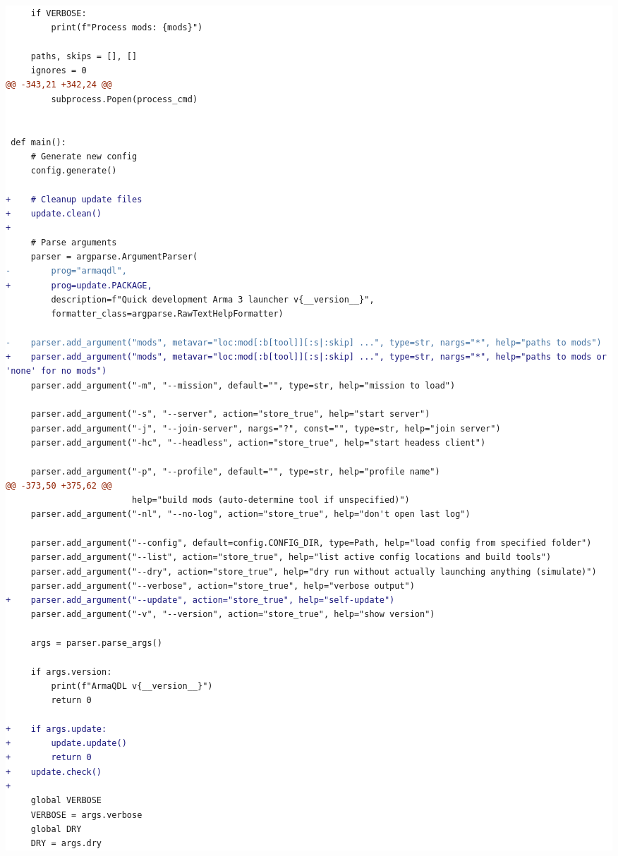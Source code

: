 ```diff
     if VERBOSE:
         print(f"Process mods: {mods}")
 
     paths, skips = [], []
     ignores = 0
@@ -343,21 +342,24 @@
         subprocess.Popen(process_cmd)
 
 
 def main():
     # Generate new config
     config.generate()
 
+    # Cleanup update files
+    update.clean()
+
     # Parse arguments
     parser = argparse.ArgumentParser(
-        prog="armaqdl",
+        prog=update.PACKAGE,
         description=f"Quick development Arma 3 launcher v{__version__}",
         formatter_class=argparse.RawTextHelpFormatter)
 
-    parser.add_argument("mods", metavar="loc:mod[:b[tool]][:s|:skip] ...", type=str, nargs="*", help="paths to mods")
+    parser.add_argument("mods", metavar="loc:mod[:b[tool]][:s|:skip] ...", type=str, nargs="*", help="paths to mods or 'none' for no mods")
     parser.add_argument("-m", "--mission", default="", type=str, help="mission to load")
 
     parser.add_argument("-s", "--server", action="store_true", help="start server")
     parser.add_argument("-j", "--join-server", nargs="?", const="", type=str, help="join server")
     parser.add_argument("-hc", "--headless", action="store_true", help="start headess client")
 
     parser.add_argument("-p", "--profile", default="", type=str, help="profile name")
@@ -373,50 +375,62 @@
                         help="build mods (auto-determine tool if unspecified)")
     parser.add_argument("-nl", "--no-log", action="store_true", help="don't open last log")
 
     parser.add_argument("--config", default=config.CONFIG_DIR, type=Path, help="load config from specified folder")
     parser.add_argument("--list", action="store_true", help="list active config locations and build tools")
     parser.add_argument("--dry", action="store_true", help="dry run without actually launching anything (simulate)")
     parser.add_argument("--verbose", action="store_true", help="verbose output")
+    parser.add_argument("--update", action="store_true", help="self-update")
     parser.add_argument("-v", "--version", action="store_true", help="show version")
 
     args = parser.parse_args()
 
     if args.version:
         print(f"ArmaQDL v{__version__}")
         return 0
 
+    if args.update:
+        update.update()
+        return 0
+    update.check()
+
     global VERBOSE
     VERBOSE = args.verbose
     global DRY
     DRY = args.dry
```